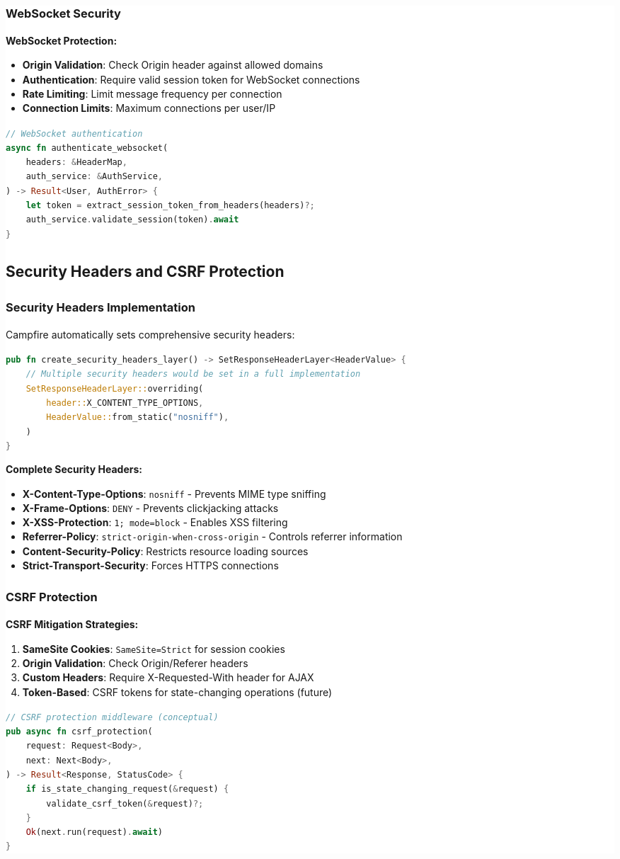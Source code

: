 ### WebSocket Security

**WebSocket Protection:**
- **Origin Validation**: Check Origin header against allowed domains
- **Authentication**: Require valid session token for WebSocket connections
- **Rate Limiting**: Limit message frequency per connection
- **Connection Limits**: Maximum connections per user/IP

```rust
// WebSocket authentication
async fn authenticate_websocket(
    headers: &HeaderMap,
    auth_service: &AuthService,
) -> Result<User, AuthError> {
    let token = extract_session_token_from_headers(headers)?;
    auth_service.validate_session(token).await
}
```

## Security Headers and CSRF Protection

### Security Headers Implementation

Campfire automatically sets comprehensive security headers:

```rust
pub fn create_security_headers_layer() -> SetResponseHeaderLayer<HeaderValue> {
    // Multiple security headers would be set in a full implementation
    SetResponseHeaderLayer::overriding(
        header::X_CONTENT_TYPE_OPTIONS,
        HeaderValue::from_static("nosniff"),
    )
}
```

**Complete Security Headers:**
- **X-Content-Type-Options**: `nosniff` - Prevents MIME type sniffing
- **X-Frame-Options**: `DENY` - Prevents clickjacking attacks
- **X-XSS-Protection**: `1; mode=block` - Enables XSS filtering
- **Referrer-Policy**: `strict-origin-when-cross-origin` - Controls referrer information
- **Content-Security-Policy**: Restricts resource loading sources
- **Strict-Transport-Security**: Forces HTTPS connections

### CSRF Protection

**CSRF Mitigation Strategies:**
1. **SameSite Cookies**: `SameSite=Strict` for session cookies
2. **Origin Validation**: Check Origin/Referer headers
3. **Custom Headers**: Require X-Requested-With header for AJAX
4. **Token-Based**: CSRF tokens for state-changing operations (future)

```rust
// CSRF protection middleware (conceptual)
pub async fn csrf_protection(
    request: Request<Body>,
    next: Next<Body>,
) -> Result<Response, StatusCode> {
    if is_state_changing_request(&request) {
        validate_csrf_token(&request)?;
    }
    Ok(next.run(request).await)
}
```
